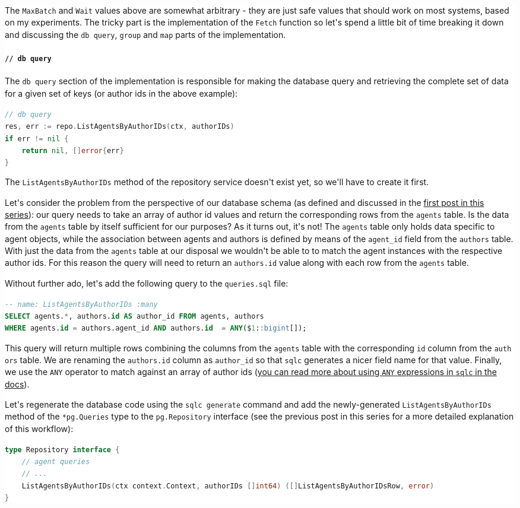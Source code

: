 The `MaxBatch` and `Wait` values above are somewhat arbitrary - they are just safe values that should work on most systems, based on my experiments. The tricky part is the implementation of the `Fetch` function so let's spend a little bit of time breaking it down and discussing the `db query`, `group` and `map` parts of the implementation.

#### `// db query`

The `db query` section of the implementation is responsible for making the database query and retrieving the complete set of data for a given set of keys (or author ids in the above example):

```go
// db query
res, err := repo.ListAgentsByAuthorIDs(ctx, authorIDs)
if err != nil {
	return nil, []error{err}
}
```

The `ListAgentsByAuthorIDs` method of the repository service doesn't exist yet, so we'll have to create it first.

Let's consider the problem from the perspective of our database schema (as defined and discussed in the [first post in this series](https://w11i.me/graphql-server-go-part1)): our query needs to take an array of author id values and return the corresponding rows from the `agents` table. Is the data from the `agents` table by itself sufficient for our purposes? As it turns out, it's not! The `agents` table only holds data specific to agent objects, while the association between agents and authors is defined by means of the `agent_id` field from the `authors` table. With just the data from the `agents` table at our disposal we wouldn't be able to to match the agent instances with the respective author ids. For this reason the query will need to return an `authors.id` value along with each row from the `agents` table.

Without further ado, let's add the following query to the `queries.sql` file:

```sql
-- name: ListAgentsByAuthorIDs :many
SELECT agents.*, authors.id AS author_id FROM agents, authors
WHERE agents.id = authors.agent_id AND authors.id  = ANY($1::bigint[]);
```

This query will return multiple rows combining the columns from the `agents` table with the corresponding `id` column from the `authors` table. We are renaming the `authors.id` column as `author_id` so that `sqlc` generates a nicer field name for that value. Finally, we use the `ANY` operator to match against an array of author ids ([you can read more about using `ANY` expressions in `sqlc` in the docs](https://github.com/kyleconroy/sqlc/blob/master/docs/any.md)).

Let's regenerate the database code using the `sqlc generate` command and add the newly-generated `ListAgentsByAuthorIDs` method of the `*pg.Queries` type to the `pg.Repository` interface (see the previous post in this series for a more detailed explanation of this workflow):

```go
type Repository interface {
	// agent queries
	// ...
	ListAgentsByAuthorIDs(ctx context.Context, authorIDs []int64) ([]ListAgentsByAuthorIDsRow, error)
}
```
